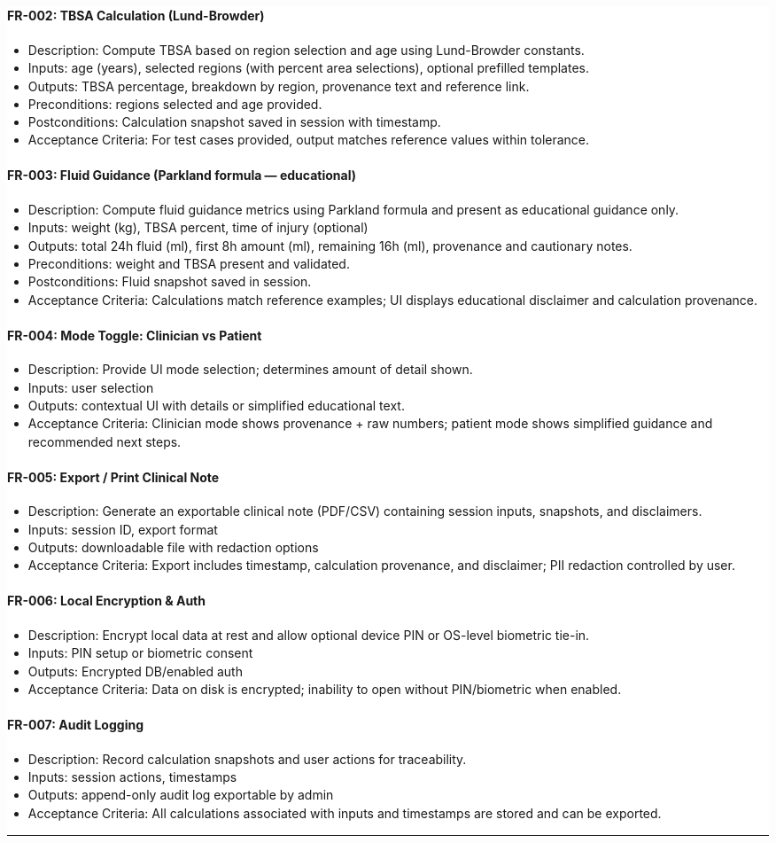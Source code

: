 #### FR-002: TBSA Calculation (Lund-Browder)

* Description: Compute TBSA based on region selection and age using Lund-Browder constants.
* Inputs: age (years), selected regions (with percent area selections), optional prefilled templates.
* Outputs: TBSA percentage, breakdown by region, provenance text and reference link.
* Preconditions: regions selected and age provided.
* Postconditions: Calculation snapshot saved in session with timestamp.
* Acceptance Criteria: For test cases provided, output matches reference values within tolerance.

#### FR-003: Fluid Guidance (Parkland formula — educational)

* Description: Compute fluid guidance metrics using Parkland formula and present as educational guidance only.
* Inputs: weight (kg), TBSA percent, time of injury (optional)
* Outputs: total 24h fluid (ml), first 8h amount (ml), remaining 16h (ml), provenance and cautionary notes.
* Preconditions: weight and TBSA present and validated.
* Postconditions: Fluid snapshot saved in session.
* Acceptance Criteria: Calculations match reference examples; UI displays educational disclaimer and calculation provenance.

#### FR-004: Mode Toggle: Clinician vs Patient

* Description: Provide UI mode selection; determines amount of detail shown.
* Inputs: user selection
* Outputs: contextual UI with details or simplified educational text.
* Acceptance Criteria: Clinician mode shows provenance + raw numbers; patient mode shows simplified guidance and recommended next steps.

#### FR-005: Export / Print Clinical Note

* Description: Generate an exportable clinical note (PDF/CSV) containing session inputs, snapshots, and disclaimers.
* Inputs: session ID, export format
* Outputs: downloadable file with redaction options
* Acceptance Criteria: Export includes timestamp, calculation provenance, and disclaimer; PII redaction controlled by user.

#### FR-006: Local Encryption & Auth

* Description: Encrypt local data at rest and allow optional device PIN or OS-level biometric tie-in.
* Inputs: PIN setup or biometric consent
* Outputs: Encrypted DB/enabled auth
* Acceptance Criteria: Data on disk is encrypted; inability to open without PIN/biometric when enabled.

#### FR-007: Audit Logging

* Description: Record calculation snapshots and user actions for traceability.
* Inputs: session actions, timestamps
* Outputs: append-only audit log exportable by admin
* Acceptance Criteria: All calculations associated with inputs and timestamps are stored and can be exported.

---